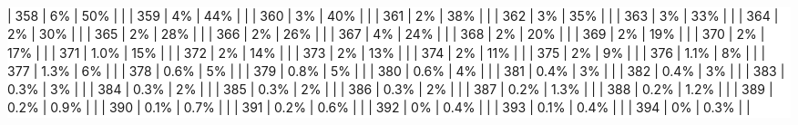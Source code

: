 | 358 | 6% | 50% |  |
| 359 | 4% | 44% |  |
| 360 | 3% | 40% |  |
| 361 | 2% | 38% |  |
| 362 | 3% | 35% |  |
| 363 | 3% | 33% |  |
| 364 | 2% | 30% |  |
| 365 | 2% | 28% |  |
| 366 | 2% | 26% |  |
| 367 | 4% | 24% |  |
| 368 | 2% | 20% |  |
| 369 | 2% | 19% |  |
| 370 | 2% | 17% |  |
| 371 | 1.0% | 15% |  |
| 372 | 2% | 14% |  |
| 373 | 2% | 13% |  |
| 374 | 2% | 11% |  |
| 375 | 2% | 9% |  |
| 376 | 1.1% | 8% |  |
| 377 | 1.3% | 6% |  |
| 378 | 0.6% | 5% |  |
| 379 | 0.8% | 5% |  |
| 380 | 0.6% | 4% |  |
| 381 | 0.4% | 3% |  |
| 382 | 0.4% | 3% |  |
| 383 | 0.3% | 3% |  |
| 384 | 0.3% | 2% |  |
| 385 | 0.3% | 2% |  |
| 386 | 0.3% | 2% |  |
| 387 | 0.2% | 1.3% |  |
| 388 | 0.2% | 1.2% |  |
| 389 | 0.2% | 0.9% |  |
| 390 | 0.1% | 0.7% |  |
| 391 | 0.2% | 0.6% |  |
| 392 | 0% | 0.4% |  |
| 393 | 0.1% | 0.4% |  |
| 394 | 0% | 0.3% |  |